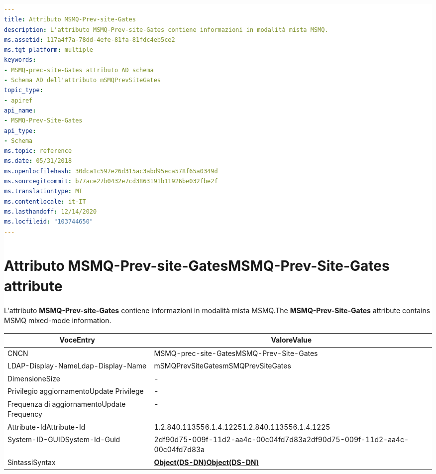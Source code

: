 ```yaml
---
title: Attributo MSMQ-Prev-site-Gates
description: L'attributo MSMQ-Prev-site-Gates contiene informazioni in modalità mista MSMQ.
ms.assetid: 117a4f7a-78dd-4efe-81fa-81fdc4eb5ce2
ms.tgt_platform: multiple
keywords:
- MSMQ-prec-site-Gates attributo AD schema
- Schema AD dell'attributo mSMQPrevSiteGates
topic_type:
- apiref
api_name:
- MSMQ-Prev-Site-Gates
api_type:
- Schema
ms.topic: reference
ms.date: 05/31/2018
ms.openlocfilehash: 30dca1c597e26d315ac3abd95eca578f65a0349d
ms.sourcegitcommit: b77ace27b0432e7cd3863191b11926be032fbe2f
ms.translationtype: MT
ms.contentlocale: it-IT
ms.lasthandoff: 12/14/2020
ms.locfileid: "103744650"
---
```

# <a name="msmq-prev-site-gates-attribute"></a><span data-ttu-id="70d65-105">Attributo MSMQ-Prev-site-Gates</span><span class="sxs-lookup"><span data-stu-id="70d65-105">MSMQ-Prev-Site-Gates attribute</span></span>

<span data-ttu-id="70d65-106">L'attributo **MSMQ-Prev-site-Gates** contiene informazioni in modalità mista MSMQ.</span><span class="sxs-lookup"><span data-stu-id="70d65-106">The **MSMQ-Prev-Site-Gates** attribute contains MSMQ mixed-mode information.</span></span>



| <span data-ttu-id="70d65-107">Voce</span><span class="sxs-lookup"><span data-stu-id="70d65-107">Entry</span></span> | <span data-ttu-id="70d65-108">Valore</span><span class="sxs-lookup"><span data-stu-id="70d65-108">Value</span></span> |
|-------------------|-----------------------------------------|
| <span data-ttu-id="70d65-109">CN</span><span class="sxs-lookup"><span data-stu-id="70d65-109">CN</span></span>                | <span data-ttu-id="70d65-110">MSMQ-prec-site-Gates</span><span class="sxs-lookup"><span data-stu-id="70d65-110">MSMQ-Prev-Site-Gates</span></span>                    |
| <span data-ttu-id="70d65-111">LDAP-Display-Name</span><span class="sxs-lookup"><span data-stu-id="70d65-111">Ldap-Display-Name</span></span> | <span data-ttu-id="70d65-112">mSMQPrevSiteGates</span><span class="sxs-lookup"><span data-stu-id="70d65-112">mSMQPrevSiteGates</span></span>                       |
| <span data-ttu-id="70d65-113">Dimensione</span><span class="sxs-lookup"><span data-stu-id="70d65-113">Size</span></span>              | \-                                      |
| <span data-ttu-id="70d65-114">Privilegio aggiornamento</span><span class="sxs-lookup"><span data-stu-id="70d65-114">Update Privilege</span></span>  | \-                                      |
| <span data-ttu-id="70d65-115">Frequenza di aggiornamento</span><span class="sxs-lookup"><span data-stu-id="70d65-115">Update Frequency</span></span>  | \-                                      |
| <span data-ttu-id="70d65-116">Attribute-Id</span><span class="sxs-lookup"><span data-stu-id="70d65-116">Attribute-Id</span></span>      | <span data-ttu-id="70d65-117">1.2.840.113556.1.4.1225</span><span class="sxs-lookup"><span data-stu-id="70d65-117">1.2.840.113556.1.4.1225</span></span>                 |
| <span data-ttu-id="70d65-118">System-ID-GUID</span><span class="sxs-lookup"><span data-stu-id="70d65-118">System-Id-Guid</span></span>    | <span data-ttu-id="70d65-119">2df90d75-009f-11d2-aa4c-00c04fd7d83a</span><span class="sxs-lookup"><span data-stu-id="70d65-119">2df90d75-009f-11d2-aa4c-00c04fd7d83a</span></span>    |
| <span data-ttu-id="70d65-120">Sintassi</span><span class="sxs-lookup"><span data-stu-id="70d65-120">Syntax</span></span>            | [<span data-ttu-id="70d65-121">**Object(DS-DN)**</span><span class="sxs-lookup"><span data-stu-id="70d65-121">**Object(DS-DN)**</span></span>](s-object-ds-dn.md) |
